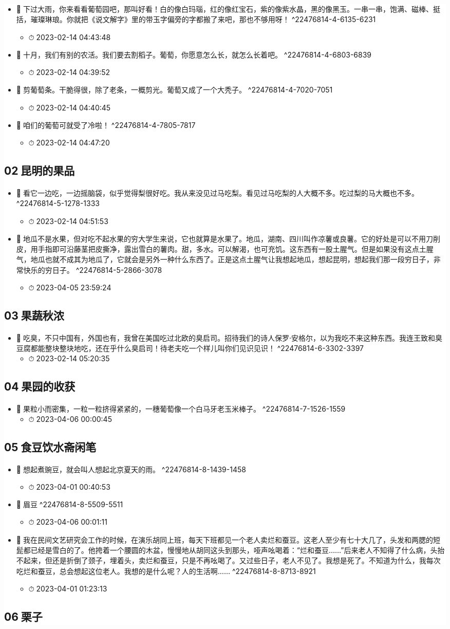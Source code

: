  
 

- 📌 下过大雨，你来看看葡萄园吧，那叫好看！白的像白玛瑙，红的像红宝石，紫的像紫水晶，黑的像黑玉。一串一串，饱满、磁棒、挺括，璀璨琳琅。你就把《说文解字》里的带玉字偏旁的字都搬了来吧，那也不够用呀！ ^22476814-4-6135-6231
    - ⏱ 2023-02-14 04:43:48 
 

- 📌 十月，我们有别的农活。我们要去割稻子。葡萄，你愿意怎么长，就怎么长着吧。 ^22476814-4-6803-6839
    - ⏱ 2023-02-14 04:39:52 

- 📌 剪葡萄条。干脆得很，除了老条，一概剪光。葡萄又成了一个大秃子。 ^22476814-4-7020-7051
    - ⏱ 2023-02-14 04:40:45 

- 📌 咱们的葡萄可就受了冷啦！ ^22476814-4-7805-7817
    - ⏱ 2023-02-14 04:47:20 
## 02 昆明的果品


- 📌 看它一边吃，一边摇脑袋，似乎觉得梨很好吃。我从来没见过马吃梨。看见过马吃梨的人大概不多。吃过梨的马大概也不多。 ^22476814-5-1278-1333
    - ⏱ 2023-02-14 04:51:53 

- 📌 地瓜不是水果，但对吃不起水果的穷大学生来说，它也就算是水果了。地瓜，湖南、四川叫作凉薯或良薯。它的好处是可以不用刀削皮，用手指即可沿藤茎把皮撕净，露出雪白的薯肉。甜，多水。可以解渴，也可充饥。这东西有一股土腥气。但是如果没有这点土腥气，地瓜也就不成其为地瓜了，它就会是另外一种什么东西了。正是这点土腥气让我想起地瓜，想起昆明，想起我们那一段穷日子，非常快乐的穷日子。 ^22476814-5-2866-3078
    - ⏱ 2023-04-05 23:59:24 
## 03 果蔬秋浓

 
 

- 📌 吃臭，不只中国有，外国也有，我曾在美国吃过北欧的臭启司。招待我们的诗人保罗·安格尔，以为我吃不来这种东西。我连王致和臭豆腐都能整块整块地吃，还在乎什么臭启司！待老夫吃一个样儿叫你们见识见识！ ^22476814-6-3302-3397
    - ⏱ 2023-02-14 05:20:35 
## 04 果园的收获


- 📌 果粒小而密集，一粒一粒挤得紧紧的，一穗葡萄像一个白马牙老玉米棒子。 ^22476814-7-1526-1559
    - ⏱ 2023-04-06 00:00:45 
## 05 食豆饮水斋闲笔


- 📌 想起煮豌豆，就会叫人想起北京夏天的雨。 ^22476814-8-1439-1458
    - ⏱ 2023-04-01 00:40:53 

- 📌 眉豆 ^22476814-8-5509-5511
    - ⏱ 2023-04-06 00:01:11 

- 📌 我在民间文艺研究会工作的时候，在演乐胡同上班，每天下班都见一个老人卖烂和蚕豆。这老人至少有七十大几了，头发和两腮的短髭都已经是雪白的了。他挎着一个腰圆的木盆，慢慢地从胡同这头到那头，哑声吆喝着：“烂和蚕豆……”后来老人不知得了什么病，头抬不起来，但还是折倒了颈子，埋着头，卖烂和蚕豆，只是不再吆喝了。又过些日子，老人不见了。我想是死了。不知道为什么，我每次吃烂和蚕豆，总会想起这位老人。我想的是什么呢？人的生活啊…… ^22476814-8-8713-8921
    - ⏱ 2023-04-01 01:23:13 
## 06 栗子

